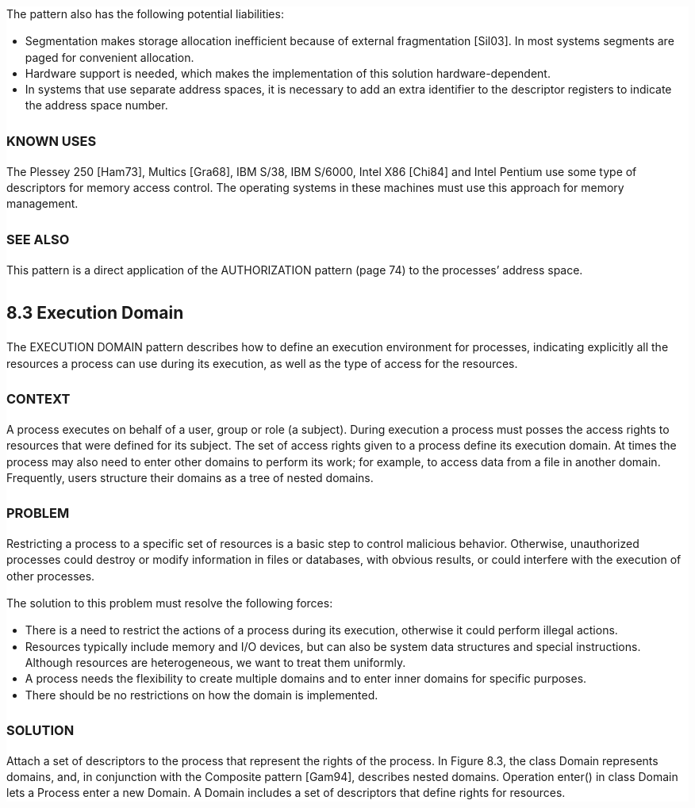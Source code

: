 The pattern also has the following potential liabilities:

- Segmentation makes storage allocation inefficient because of external fragmentation [Sil03]. In most systems segments are paged for convenient allocation.
- Hardware support is needed, which makes the implementation of this solution hardware-dependent.
- In systems that use separate address spaces, it is necessary to add an extra identifier to the descriptor registers to indicate the address space number.

### KNOWN USES

The Plessey 250 [Ham73], Multics [Gra68], IBM S/38, IBM S/6000, Intel X86 [Chi84] and Intel Pentium use some type of descriptors for memory access control. The operating systems in these machines must use this approach for memory management.

### SEE ALSO

This pattern is a direct application of the AUTHORIZATION pattern (page 74) to the processes’ address space.

## 8.3 Execution Domain

The EXECUTION DOMAIN pattern describes how to define an execution environment for processes, indicating explicitly all the resources a process can use during its execution, as well as the type of access for the resources.

### CONTEXT

A process executes on behalf of a user, group or role (a subject). During execution a process must posses the access rights to resources that were defined for its subject. The set of access rights given to a process define its execution domain. At times the process may also need to enter other domains to perform its work; for example, to access data from a file in another domain. Frequently, users structure their domains as a tree of nested domains.

### PROBLEM

Restricting a process to a specific set of resources is a basic step to control malicious behavior. Otherwise, unauthorized processes could destroy or modify information in files or databases, with obvious results, or could interfere with the execution of other processes.

The solution to this problem must resolve the following forces:

- There is a need to restrict the actions of a process during its execution, otherwise it could perform illegal actions.
- Resources typically include memory and I/O devices, but can also be system data structures and special instructions. Although resources are heterogeneous, we want to treat them uniformly.
- A process needs the flexibility to create multiple domains and to enter inner domains for specific purposes.
- There should be no restrictions on how the domain is implemented.

### SOLUTION

Attach a set of descriptors to the process that represent the rights of the process. In Figure 8.3, the class Domain represents domains, and, in conjunction with the Composite pattern [Gam94], describes nested domains. Operation enter() in class Domain lets a Process enter a new Domain. A Domain includes a set of descriptors that define rights for resources.
